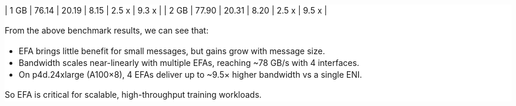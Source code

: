 | 1 GB         | 76.14       | 20.19      | 8.15      | 2.5 x    | 9.3 x    |
| 2 GB         | 77.90       | 20.31      | 8.20      | 2.5 x    | 9.5 x    |

From the above benchmark results, we can see that:

- EFA brings little benefit for small messages, but gains grow with message size.
- Bandwidth scales near-linearly with multiple EFAs, reaching ~78 GB/s with 4 interfaces.
- On p4d.24xlarge (A100×8), 4 EFAs deliver up to ~9.5× higher bandwidth vs a single ENI.

So EFA is critical for scalable, high-throughput training workloads.
